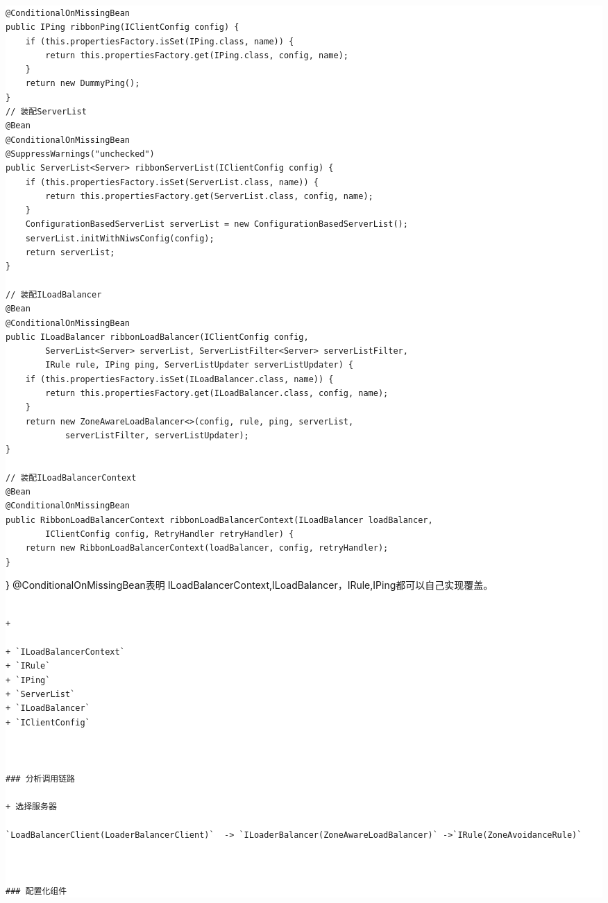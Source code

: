   	@ConditionalOnMissingBean
  	public IPing ribbonPing(IClientConfig config) {
  		if (this.propertiesFactory.isSet(IPing.class, name)) {
  			return this.propertiesFactory.get(IPing.class, config, name);
  		}
  		return new DummyPing();
  	}
  	// 装配ServerList
  	@Bean
  	@ConditionalOnMissingBean
  	@SuppressWarnings("unchecked")
  	public ServerList<Server> ribbonServerList(IClientConfig config) {
  		if (this.propertiesFactory.isSet(ServerList.class, name)) {
  			return this.propertiesFactory.get(ServerList.class, config, name);
  		}
  		ConfigurationBasedServerList serverList = new ConfigurationBasedServerList();
  		serverList.initWithNiwsConfig(config);
  		return serverList;
  	}
  	
  	// 装配ILoadBalancer
  	@Bean
  	@ConditionalOnMissingBean
  	public ILoadBalancer ribbonLoadBalancer(IClientConfig config,
  			ServerList<Server> serverList, ServerListFilter<Server> serverListFilter,
  			IRule rule, IPing ping, ServerListUpdater serverListUpdater) {
  		if (this.propertiesFactory.isSet(ILoadBalancer.class, name)) {
  			return this.propertiesFactory.get(ILoadBalancer.class, config, name);
  		}
  		return new ZoneAwareLoadBalancer<>(config, rule, ping, serverList,
  				serverListFilter, serverListUpdater);
  	}
  
  	// 装配ILoadBalancerContext
  	@Bean
  	@ConditionalOnMissingBean
  	public RibbonLoadBalancerContext ribbonLoadBalancerContext(ILoadBalancer loadBalancer,
  			IClientConfig config, RetryHandler retryHandler) {
  		return new RibbonLoadBalancerContext(loadBalancer, config, retryHandler);
  	}
  }
  @ConditionalOnMissingBean表明 ILoadBalancerContext,ILoadBalancer，IRule,IPing都可以自己实现覆盖。
  ```

+ 

+ `ILoadBalancerContext`
+ `IRule`
+ `IPing`
+ `ServerList`
+ `ILoadBalancer`
+ `IClientConfig`



### 分析调用链路

+ 选择服务器

  `LoadBalancerClient(LoaderBalancerClient)`  -> `ILoaderBalancer(ZoneAwareLoadBalancer)` ->`IRule(ZoneAvoidanceRule)`



### 配置化组件
  ```